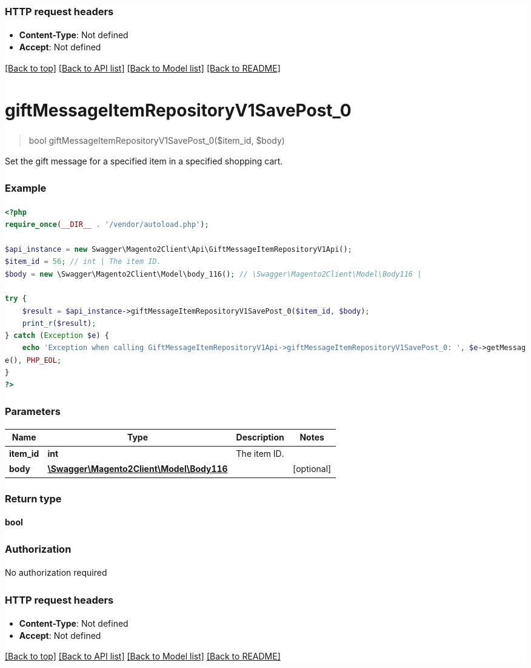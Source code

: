 ### HTTP request headers

 - **Content-Type**: Not defined
 - **Accept**: Not defined

[[Back to top]](#) [[Back to API list]](../../README.md#documentation-for-api-endpoints) [[Back to Model list]](../../README.md#documentation-for-models) [[Back to README]](../../README.md)

# **giftMessageItemRepositoryV1SavePost_0**
> bool giftMessageItemRepositoryV1SavePost_0($item_id, $body)



Set the gift message for a specified item in a specified shopping cart.

### Example
```php
<?php
require_once(__DIR__ . '/vendor/autoload.php');

$api_instance = new Swagger\Magento2Client\Api\GiftMessageItemRepositoryV1Api();
$item_id = 56; // int | The item ID.
$body = new \Swagger\Magento2Client\Model\body_116(); // \Swagger\Magento2Client\Model\Body116 | 

try {
    $result = $api_instance->giftMessageItemRepositoryV1SavePost_0($item_id, $body);
    print_r($result);
} catch (Exception $e) {
    echo 'Exception when calling GiftMessageItemRepositoryV1Api->giftMessageItemRepositoryV1SavePost_0: ', $e->getMessage(), PHP_EOL;
}
?>
```

### Parameters

Name | Type | Description  | Notes
------------- | ------------- | ------------- | -------------
 **item_id** | **int**| The item ID. |
 **body** | [**\Swagger\Magento2Client\Model\Body116**](../Model/body_116.md)|  | [optional]

### Return type

**bool**

### Authorization

No authorization required

### HTTP request headers

 - **Content-Type**: Not defined
 - **Accept**: Not defined

[[Back to top]](#) [[Back to API list]](../../README.md#documentation-for-api-endpoints) [[Back to Model list]](../../README.md#documentation-for-models) [[Back to README]](../../README.md)

